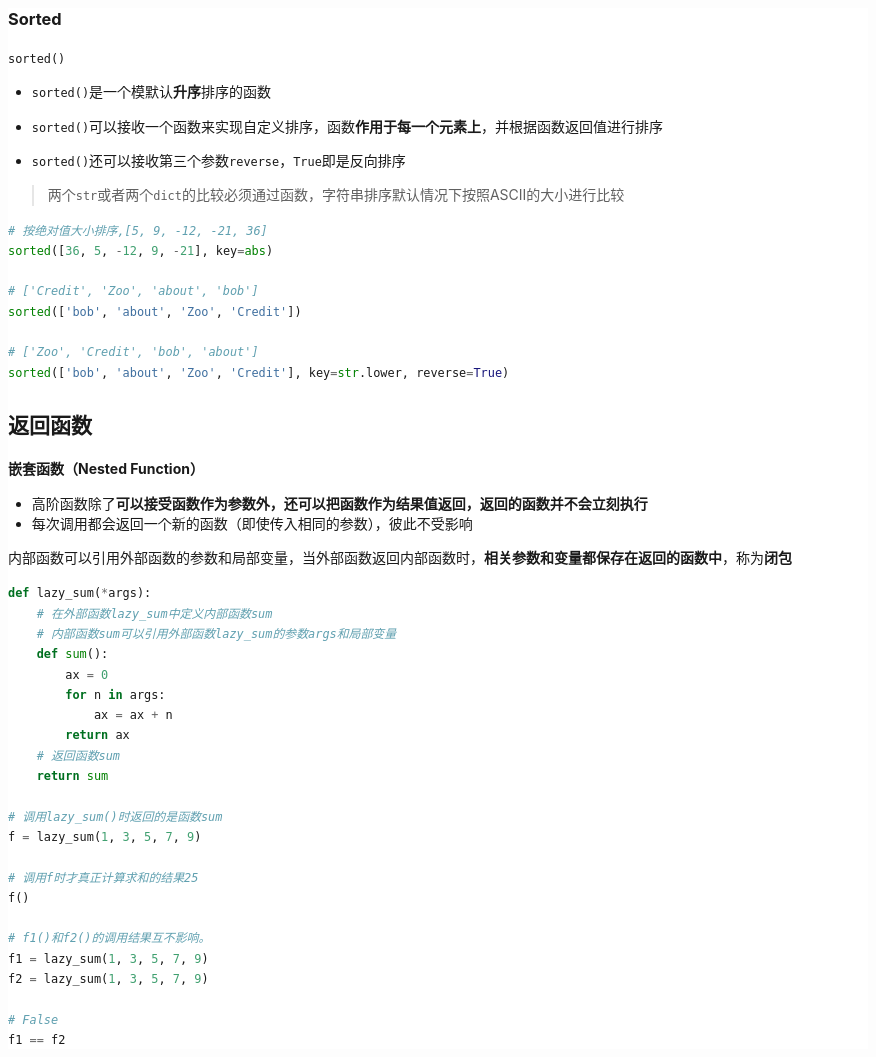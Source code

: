 

### Sorted

`sorted()`

- `sorted()`是一个模默认**升序**排序的函数

- `sorted()`可以接收一个函数来实现自定义排序，函数**作用于每一个元素上**，并根据函数返回值进行排序
- `sorted()`还可以接收第三个参数`reverse`，`True`即是反向排序

> 两个`str`或者两个`dict`的比较必须通过函数，字符串排序默认情况下按照ASCII的大小进行比较

```python
# 按绝对值大小排序,[5, 9, -12, -21, 36]
sorted([36, 5, -12, 9, -21], key=abs)	

# ['Credit', 'Zoo', 'about', 'bob']
sorted(['bob', 'about', 'Zoo', 'Credit'])

# ['Zoo', 'Credit', 'bob', 'about']
sorted(['bob', 'about', 'Zoo', 'Credit'], key=str.lower, reverse=True)
```



## 返回函数

**嵌套函数（Nested Function）**

- 高阶函数除了**可以接受函数作为参数外，还可以把函数作为结果值返回，返回的函数并不会立刻执行**
- 每次调用都会返回一个新的函数（即使传入相同的参数），彼此不受影响

内部函数可以引用外部函数的参数和局部变量，当外部函数返回内部函数时，**相关参数和变量都保存在返回的函数中**，称为**闭包**

```python
def lazy_sum(*args):
    # 在外部函数lazy_sum中定义内部函数sum
    # 内部函数sum可以引用外部函数lazy_sum的参数args和局部变量
    def sum():					
        ax = 0					
        for n in args:
            ax = ax + n
        return ax
    # 返回函数sum
    return sum					

# 调用lazy_sum()时返回的是函数sum
f = lazy_sum(1, 3, 5, 7, 9)

# 调用f时才真正计算求和的结果25
f()							

# f1()和f2()的调用结果互不影响。
f1 = lazy_sum(1, 3, 5, 7, 9)
f2 = lazy_sum(1, 3, 5, 7, 9)

# False	
f1 == f2		
```

